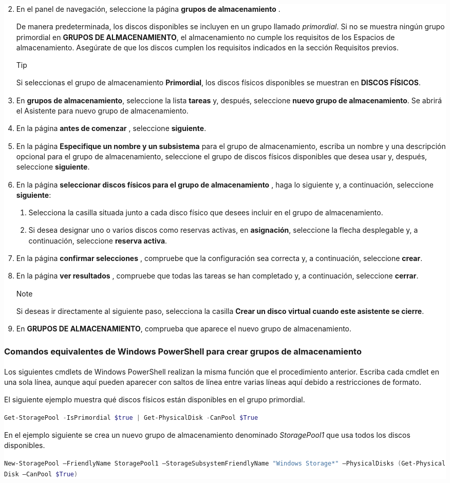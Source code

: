 2. En el panel de navegación, seleccione la página **grupos de almacenamiento** .

    De manera predeterminada, los discos disponibles se incluyen en un grupo llamado *primordial*. Si no se muestra ningún grupo primordial en **GRUPOS DE ALMACENAMIENTO**, el almacenamiento no cumple los requisitos de los Espacios de almacenamiento. Asegúrate de que los discos cumplen los requisitos indicados en la sección Requisitos previos.

    > [!TIP]
    > Si seleccionas el grupo de almacenamiento **Primordial**, los discos físicos disponibles se muestran en **DISCOS FÍSICOS**.

3. En **grupos de almacenamiento**, seleccione la lista **tareas** y, después, seleccione **nuevo grupo de almacenamiento**. Se abrirá el Asistente para nuevo grupo de almacenamiento.

4. En la página **antes de comenzar** , seleccione **siguiente**.

5. En la página **Especifique un nombre y un subsistema** para el grupo de almacenamiento, escriba un nombre y una descripción opcional para el grupo de almacenamiento, seleccione el grupo de discos físicos disponibles que desea usar y, después, seleccione **siguiente**.

6. En la página **seleccionar discos físicos para el grupo de almacenamiento** , haga lo siguiente y, a continuación, seleccione **siguiente**:

    1. Selecciona la casilla situada junto a cada disco físico que desees incluir en el grupo de almacenamiento.

    2. Si desea designar uno o varios discos como reservas activas, en **asignación**, seleccione la flecha desplegable y, a continuación, seleccione **reserva activa**.

7. En la página **confirmar selecciones** , compruebe que la configuración sea correcta y, a continuación, seleccione **crear**.

8. En la página **ver resultados** , compruebe que todas las tareas se han completado y, a continuación, seleccione **cerrar**.

    > [!NOTE]
    > Si deseas ir directamente al siguiente paso, selecciona la casilla **Crear un disco virtual cuando este asistente se cierre**.

9. En **GRUPOS DE ALMACENAMIENTO**, comprueba que aparece el nuevo grupo de almacenamiento.

### <a name="windows-powershell-equivalent-commands-for-creating-storage-pools"></a>Comandos equivalentes de Windows PowerShell para crear grupos de almacenamiento

Los siguientes cmdlets de Windows PowerShell realizan la misma función que el procedimiento anterior. Escriba cada cmdlet en una sola línea, aunque aquí pueden aparecer con saltos de línea entre varias líneas aquí debido a restricciones de formato.

El siguiente ejemplo muestra qué discos físicos están disponibles en el grupo primordial.

```PowerShell
Get-StoragePool -IsPrimordial $true | Get-PhysicalDisk -CanPool $True
```

En el ejemplo siguiente se crea un nuevo grupo de almacenamiento denominado *StoragePool1* que usa todos los discos disponibles.

```PowerShell
New-StoragePool –FriendlyName StoragePool1 –StorageSubsystemFriendlyName "Windows Storage*" –PhysicalDisks (Get-PhysicalDisk –CanPool $True)
```

